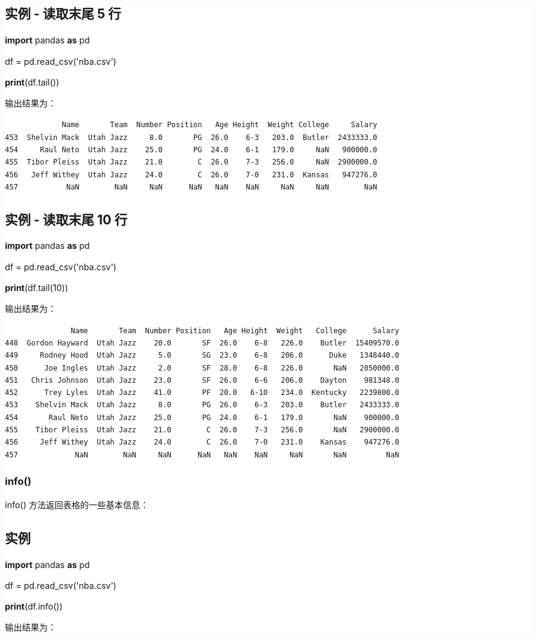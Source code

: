 ## 实例 - 读取末尾 5 行

**import** pandas **as** pd
 
 df = pd.read_csv('nba.csv')
 
 **print**(df.tail())

输出结果为：

```
             Name       Team  Number Position   Age Height  Weight College     Salary
453  Shelvin Mack  Utah Jazz     8.0       PG  26.0    6-3   203.0  Butler  2433333.0
454     Raul Neto  Utah Jazz    25.0       PG  24.0    6-1   179.0     NaN   900000.0
455  Tibor Pleiss  Utah Jazz    21.0        C  26.0    7-3   256.0     NaN  2900000.0
456   Jeff Withey  Utah Jazz    24.0        C  26.0    7-0   231.0  Kansas   947276.0
457           NaN        NaN     NaN      NaN   NaN    NaN     NaN     NaN        NaN
```

## 实例 - 读取末尾 10 行

**import** pandas **as** pd
 
 df = pd.read_csv('nba.csv')
 
 **print**(df.tail(10))

输出结果为：

```
               Name       Team  Number Position   Age Height  Weight   College      Salary
448  Gordon Hayward  Utah Jazz    20.0       SF  26.0    6-8   226.0    Butler  15409570.0
449     Rodney Hood  Utah Jazz     5.0       SG  23.0    6-8   206.0      Duke   1348440.0
450      Joe Ingles  Utah Jazz     2.0       SF  28.0    6-8   226.0       NaN   2050000.0
451   Chris Johnson  Utah Jazz    23.0       SF  26.0    6-6   206.0    Dayton    981348.0
452      Trey Lyles  Utah Jazz    41.0       PF  20.0   6-10   234.0  Kentucky   2239800.0
453    Shelvin Mack  Utah Jazz     8.0       PG  26.0    6-3   203.0    Butler   2433333.0
454       Raul Neto  Utah Jazz    25.0       PG  24.0    6-1   179.0       NaN    900000.0
455    Tibor Pleiss  Utah Jazz    21.0        C  26.0    7-3   256.0       NaN   2900000.0
456     Jeff Withey  Utah Jazz    24.0        C  26.0    7-0   231.0    Kansas    947276.0
457             NaN        NaN     NaN      NaN   NaN    NaN     NaN       NaN         NaN
```

### info()

info() 方法返回表格的一些基本信息：

## 实例

**import** pandas **as** pd
 
 df = pd.read_csv('nba.csv')
 
 **print**(df.info()) 

输出结果为：
